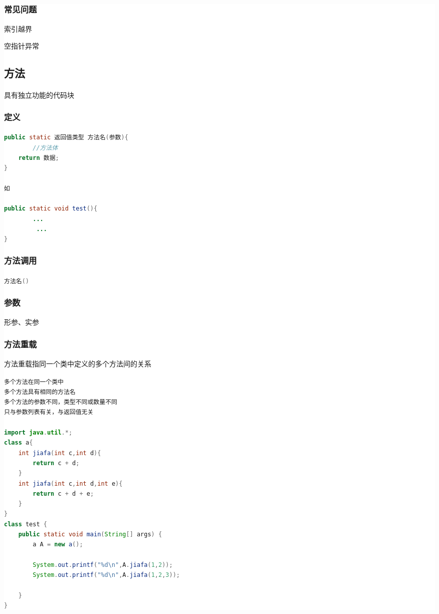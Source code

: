 ### 常见问题

索引越界

空指针异常



## 方法

具有独立功能的代码块

### 定义

```java
public static 返回值类型 方法名(参数){
		//方法体
    return 数据;
}

如
    
public static void test(){
		...
         ...
}
```

### 方法调用

```java
方法名()
```

### 参数

形参、实参

### 方法重载

方法重载指同一个类中定义的多个方法间的关系

```java
多个方法在同一个类中
多个方法具有相同的方法名
多个方法的参数不同，类型不同或数量不同
只与参数列表有关，与返回值无关
    
import java.util.*;
class a{
    int jiafa(int c,int d){
        return c + d;
    }
    int jiafa(int c,int d,int e){
        return c + d + e;
    }
}
class test {
    public static void main(String[] args) {
        a A = new a();
        
        System.out.printf("%d\n",A.jiafa(1,2));
        System.out.printf("%d\n",A.jiafa(1,2,3));

    }
}
```